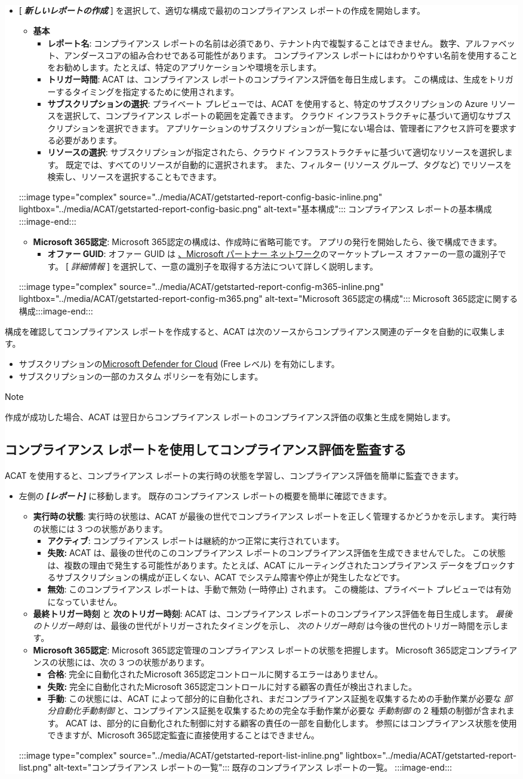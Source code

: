 - [ ***新しいレポートの作成*** ] を選択して、適切な構成で最初のコンプライアンス レポートの作成を開始します。 
    - **基本**
        - **レポート名**: コンプライアンス レポートの名前は必須であり、テナント内で複製することはできません。 数字、アルファベット、アンダースコアの組み合わせである可能性があります。 コンプライアンス レポートにはわかりやすい名前を使用することをお勧めします。たとえば、特定のアプリケーションや環境を示します。
        - **トリガー時間**: ACAT は、コンプライアンス レポートのコンプライアンス評価を毎日生成します。 この構成は、生成をトリガーするタイミングを指定するために使用されます。 
        - **サブスクリプションの選択**: プライベート プレビューでは、ACAT を使用すると、特定のサブスクリプションの Azure リソースを選択して、コンプライアンス レポートの範囲を定義できます。 クラウド インフラストラクチャに基づいて適切なサブスクリプションを選択できます。 アプリケーションのサブスクリプションが一覧にない場合は、管理者にアクセス許可を要求する必要があります。 
        - **リソースの選択**: サブスクリプションが指定されたら、クラウド インフラストラクチャに基づいて適切なリソースを選択します。 既定では、すべてのリソースが自動的に選択されます。 また、フィルター (リソース グループ、タグなど) でリソースを検索し、リソースを選択することもできます。 
    
    :::image type="complex" source="../media/ACAT/getstarted-report-config-basic-inline.png" lightbox="../media/ACAT/getstarted-report-config-basic.png" alt-text="基本構成":::
       コンプライアンス レポートの基本構成 :::image-end:::

    - **Microsoft 365認定**: Microsoft 365認定の構成は、作成時に省略可能です。  アプリの発行を開始したら、後で構成できます。
        - **オファー GUID**: オファー GUID は [、Microsoft パートナー ネットワーク](https://partner.microsoft.com/dashboard)のマーケットプレース オファーの一意の識別子です。 [ *詳細情報* ] を選択して、一意の識別子を取得する方法について詳しく説明します。
    
    :::image type="complex" source="../media/ACAT/getstarted-report-config-m365-inline.png" lightbox="../media/ACAT/getstarted-report-config-m365.png" alt-text="Microsoft 365認定の構成":::
       Microsoft 365認定に関する構成:::image-end:::

構成を確認してコンプライアンス レポートを作成すると、ACAT は次のソースからコンプライアンス関連のデータを自動的に収集します。 

- サブスクリプションの[Microsoft Defender for Cloud](https://azure.microsoft.com/services/defender-for-cloud/) (Free レベル) を有効にします。 
- サブスクリプションの一部のカスタム ポリシーを有効にします。 

> [!NOTE]
> 作成が成功した場合、ACAT は翌日からコンプライアンス レポートのコンプライアンス評価の収集と生成を開始します。 

## <a name="audit-the-compliance-assessments-with-your-compliance-report"></a>コンプライアンス レポートを使用してコンプライアンス評価を監査する

ACAT を使用すると、コンプライアンス レポートの実行時の状態を学習し、コンプライアンス評価を簡単に監査できます。 

- 左側の ***[レポート]*** に移動します。 既存のコンプライアンス レポートの概要を簡単に確認できます。
    - **実行時の状態**: 実行時の状態は、ACAT が最後の世代でコンプライアンス レポートを正しく管理するかどうかを示します。 実行時の状態には 3 つの状態があります。 
        - **アクティブ**: コンプライアンス レポートは継続的かつ正常に実行されています。 
        - **失敗:** ACAT は、最後の世代のこのコンプライアンス レポートのコンプライアンス評価を生成できませんでした。 この状態は、複数の理由で発生する可能性があります。たとえば、ACAT にルーティングされたコンプライアンス データをブロックするサブスクリプションの構成が正しくない、ACAT でシステム障害や停止が発生したなどです。 
        - **無効**: このコンプライアンス レポートは、手動で無効 (一時停止) されます。 この機能は、プライベート プレビューでは有効になっていません。 
    - **最終トリガー時刻** と **次のトリガー時刻**: ACAT は、コンプライアンス レポートのコンプライアンス評価を毎日生成します。 *最後のトリガー時刻* は、最後の世代がトリガーされたタイミングを示し、 *次のトリガー時刻* は今後の世代のトリガー時間を示します。 
    - **Microsoft 365認定**: Microsoft 365認定管理のコンプライアンス レポートの状態を把握します。 Microsoft 365認定コンプライアンスの状態には、次の 3 つの状態があります。
        - **合格**: 完全に自動化されたMicrosoft 365認定コントロールに関するエラーはありません。
        - **失敗:** 完全に自動化されたMicrosoft 365認定コントロールに対する顧客の責任が検出されました。
        - **手動**: この状態には、ACAT によって部分的に自動化され、まだコンプライアンス証拠を収集するための手動作業が必要な *部分自動化手動制御* と、コンプライアンス証拠を収集するための完全な手動作業が必要な *手動制御* の 2 種類の制御が含まれます。 ACAT は、部分的に自動化された制御に対する顧客の責任の一部を自動化します。 参照にはコンプライアンス状態を使用できますが、Microsoft 365認定監査に直接使用することはできません。
    
    :::image type="complex" source="../media/ACAT/getstarted-report-list-inline.png" lightbox="../media/ACAT/getstarted-report-list.png" alt-text="コンプライアンス レポートの一覧":::
       既存のコンプライアンス レポートの一覧。
    :::image-end:::
